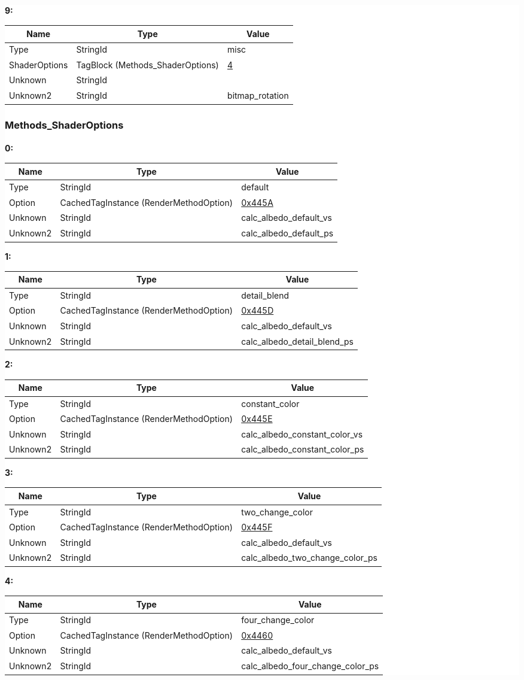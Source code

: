 
**9:**

Name	| Type	| Value
---	|---	|---	|
Type	|StringId	|misc
ShaderOptions	|TagBlock (Methods_ShaderOptions)	|[4](#methods_shaderoptions)
Unknown	|StringId	|
Unknown2	|StringId	|bitmap_rotation


### Methods_ShaderOptions

**0:**

Name	| Type	| Value
---	|---	|---	|
Type	|StringId	|default
Option	|CachedTagInstance (RenderMethodOption)	|[0x445A](../RenderMethodOption/445A.md)
Unknown	|StringId	|calc_albedo_default_vs
Unknown2	|StringId	|calc_albedo_default_ps


**1:**

Name	| Type	| Value
---	|---	|---	|
Type	|StringId	|detail_blend
Option	|CachedTagInstance (RenderMethodOption)	|[0x445D](../RenderMethodOption/445D.md)
Unknown	|StringId	|calc_albedo_default_vs
Unknown2	|StringId	|calc_albedo_detail_blend_ps


**2:**

Name	| Type	| Value
---	|---	|---	|
Type	|StringId	|constant_color
Option	|CachedTagInstance (RenderMethodOption)	|[0x445E](../RenderMethodOption/445E.md)
Unknown	|StringId	|calc_albedo_constant_color_vs
Unknown2	|StringId	|calc_albedo_constant_color_ps


**3:**

Name	| Type	| Value
---	|---	|---	|
Type	|StringId	|two_change_color
Option	|CachedTagInstance (RenderMethodOption)	|[0x445F](../RenderMethodOption/445F.md)
Unknown	|StringId	|calc_albedo_default_vs
Unknown2	|StringId	|calc_albedo_two_change_color_ps


**4:**

Name	| Type	| Value
---	|---	|---	|
Type	|StringId	|four_change_color
Option	|CachedTagInstance (RenderMethodOption)	|[0x4460](../RenderMethodOption/4460.md)
Unknown	|StringId	|calc_albedo_default_vs
Unknown2	|StringId	|calc_albedo_four_change_color_ps

